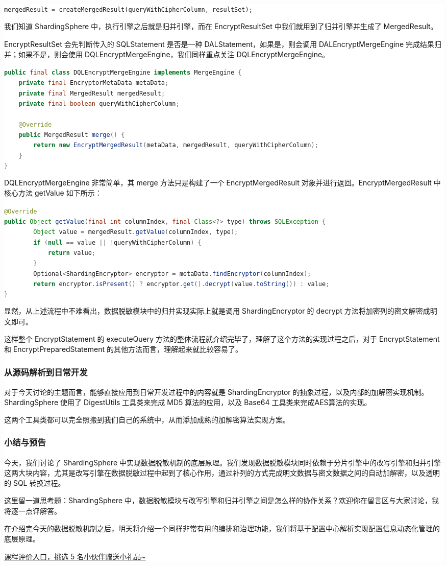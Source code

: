 ```dart
mergedResult = createMergedResult(queryWithCipherColumn, resultSet);
```

我们知道 ShardingSphere 中，执行引擎之后就是归并引擎，而在 EncryptResultSet 中我们就用到了归并引擎并生成了 MergedResult。

EncryptResultSet 会先判断传入的 SQLStatement 是否是一种 DALStatement，如果是，则会调用 DALEncryptMergeEngine 完成结果归并；如果不是，则会使用 DQLEncryptMergeEngine，我们同样重点关注 DQLEncryptMergeEngine。

```java
public final class DQLEncryptMergeEngine implements MergeEngine {
    private final EncryptorMetaData metaData;
    private final MergedResult mergedResult;
    private final boolean queryWithCipherColumn;

    @Override
    public MergedResult merge() {
        return new EncryptMergedResult(metaData, mergedResult, queryWithCipherColumn);
    }
}
```

DQLEncryptMergeEngine 非常简单，其 merge 方法只是构建了一个 EncryptMergedResult 对象并进行返回。EncryptMergedResult 中核心方法 getValue 如下所示：

```java
@Override
public Object getValue(final int columnIndex, final Class<?> type) throws SQLException {
        Object value = mergedResult.getValue(columnIndex, type);
        if (null == value || !queryWithCipherColumn) {
            return value;
        }
        Optional<ShardingEncryptor> encryptor = metaData.findEncryptor(columnIndex);
        return encryptor.isPresent() ? encryptor.get().decrypt(value.toString()) : value;
}
```

显然，从上述流程中不难看出，数据脱敏模块中的归并实现实际上就是调用 ShardingEncryptor 的 decrypt 方法将加密列的密文解密成明文即可。

这样整个 EncryptStatement 的 executeQuery 方法的整体流程就介绍完毕了，理解了这个方法的实现过程之后，对于 EncryptStatement 和 EncryptPreparedStatement 的其他方法而言，理解起来就比较容易了。

### 从源码解析到日常开发

对于今天讨论的主题而言，能够直接应用到日常开发过程中的内容就是 ShardingEncryptor 的抽象过程，以及内部的加解密实现机制。ShardingSphere 使用了 DigestUtils 工具类来完成 MD5 算法的应用，以及 Base64 工具类来完成AES算法的实现。

这两个工具类都可以完全照搬到我们自己的系统中，从而添加成熟的加解密算法实现方案。

### 小结与预告

今天，我们讨论了 ShardingSphere 中实现数据脱敏机制的底层原理。我们发现数据脱敏模块同时依赖于分片引擎中的改写引擎和归并引擎这两大块内容，尤其是改写引擎在数据脱敏过程中起到了核心作用，通过补列的方式完成明文数据与密文数据之间的自动加解密，以及透明的 SQL 转换过程。

这里留一道思考题：ShardingSphere 中，数据脱敏模块与改写引擎和归并引擎之间是怎么样的协作关系？欢迎你在留言区与大家讨论，我将逐一点评解答。

在介绍完今天的数据脱敏机制之后，明天将介绍一个同样非常有用的编排和治理功能，我们将基于配置中心解析实现配置信息动态化管理的底层原理。

[课程评价入口，挑选 5 名小伙伴赠送小礼品\~](https://wj.qq.com/s2/7238084/d702/)

